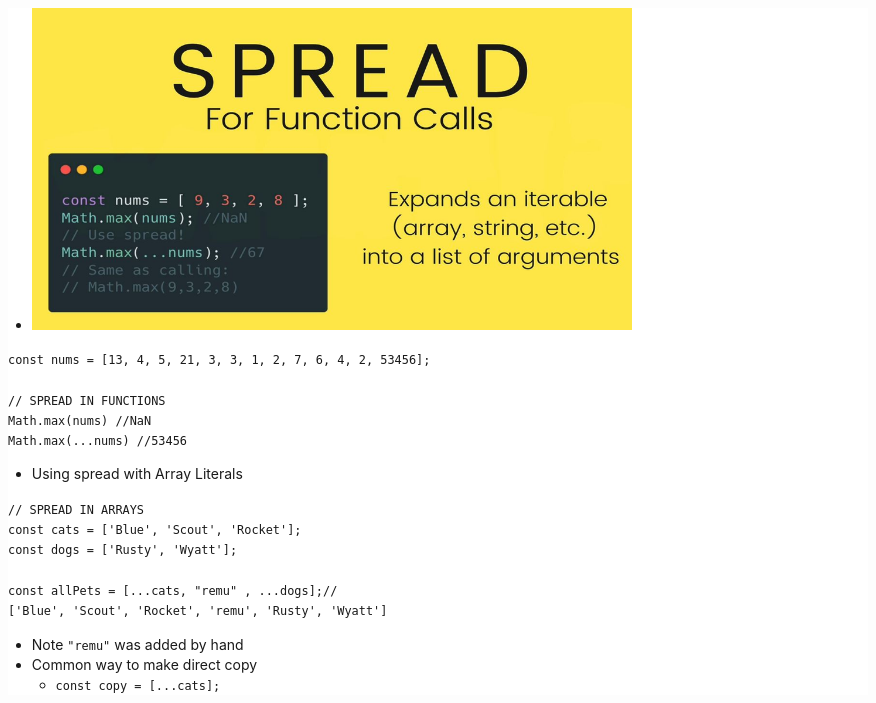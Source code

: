 - <img src="spreadInFunctionCalls.JPG" alt="alt text" width="600"/>
```
const nums = [13, 4, 5, 21, 3, 3, 1, 2, 7, 6, 4, 2, 53456];

// SPREAD IN FUNCTIONS
Math.max(nums) //NaN
Math.max(...nums) //53456

```
- Using spread with Array Literals
```
// SPREAD IN ARRAYS
const cats = ['Blue', 'Scout', 'Rocket'];
const dogs = ['Rusty', 'Wyatt'];

const allPets = [...cats, "remu" , ...dogs];//
['Blue', 'Scout', 'Rocket', 'remu', 'Rusty', 'Wyatt']
```
- Note `"remu"` was added by hand 
- Common way to make direct copy 
    - `const copy = [...cats];`